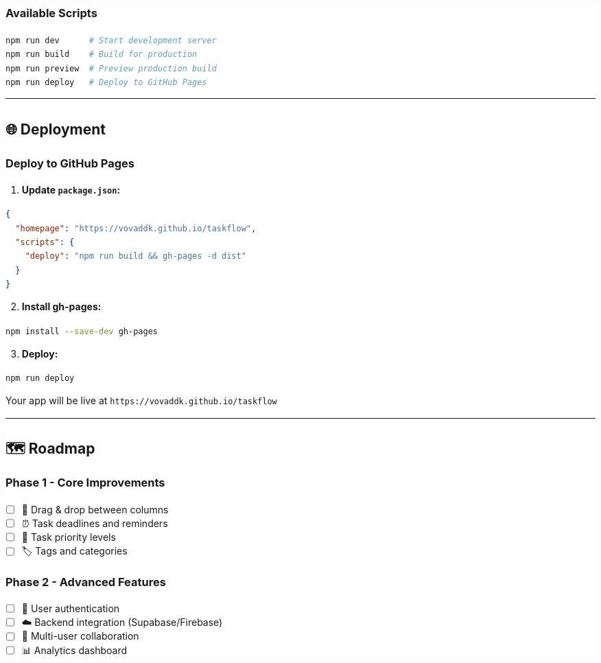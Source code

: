 ### Available Scripts

```bash
npm run dev      # Start development server
npm run build    # Build for production
npm run preview  # Preview production build
npm run deploy   # Deploy to GitHub Pages
```

---

## 🌐 Deployment

### Deploy to GitHub Pages

1. **Update `package.json`:**

```json
{
  "homepage": "https://vovaddk.github.io/taskflow",
  "scripts": {
    "deploy": "npm run build && gh-pages -d dist"
  }
}
```

2. **Install gh-pages:**

```bash
npm install --save-dev gh-pages
```

3. **Deploy:**

```bash
npm run deploy
```

Your app will be live at `https://vovaddk.github.io/taskflow`

---

## 🗺️ Roadmap

### Phase 1 - Core Improvements
- [ ] 🎯 Drag & drop between columns
- [ ] ⏰ Task deadlines and reminders
- [ ] 🔢 Task priority levels
- [ ] 🏷️ Tags and categories

### Phase 2 - Advanced Features
- [ ] 🔐 User authentication
- [ ] ☁️ Backend integration (Supabase/Firebase)
- [ ] 👥 Multi-user collaboration
- [ ] 📊 Analytics dashboard
